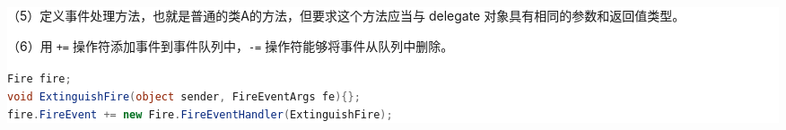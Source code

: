 （5）定义事件处理方法，也就是普通的类A的方法，但要求这个方法应当与 delegate 对象具有相同的参数和返回值类型。

（6）用 `+=` 操作符添加事件到事件队列中，`-=` 操作符能够将事件从队列中删除。

```c#
Fire fire;
void ExtinguishFire(object sender, FireEventArgs fe){};
fire.FireEvent += new Fire.FireEventHandler(ExtinguishFire);
```

